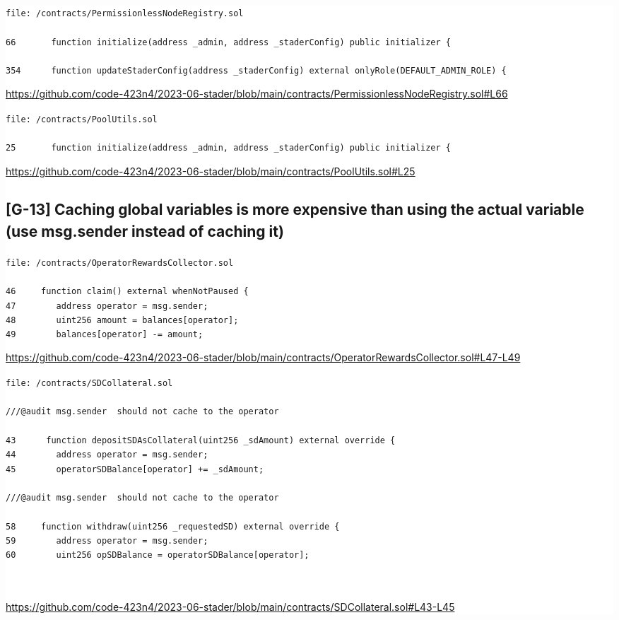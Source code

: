 ```solidity
file: /contracts/PermissionlessNodeRegistry.sol

66       function initialize(address _admin, address _staderConfig) public initializer {

354      function updateStaderConfig(address _staderConfig) external onlyRole(DEFAULT_ADMIN_ROLE) {

```
https://github.com/code-423n4/2023-06-stader/blob/main/contracts/PermissionlessNodeRegistry.sol#L66

```solidity
file: /contracts/PoolUtils.sol

25       function initialize(address _admin, address _staderConfig) public initializer {

```
https://github.com/code-423n4/2023-06-stader/blob/main/contracts/PoolUtils.sol#L25


## [G-13] Caching global variables is more expensive than using the actual variable (use msg.sender instead of caching it)

```solidity
file: /contracts/OperatorRewardsCollector.sol

46     function claim() external whenNotPaused {
47        address operator = msg.sender;
48        uint256 amount = balances[operator];
49        balances[operator] -= amount;  

```
https://github.com/code-423n4/2023-06-stader/blob/main/contracts/OperatorRewardsCollector.sol#L47-L49


```solidity
file: /contracts/SDCollateral.sol

///@audit msg.sender  should not cache to the operator

43      function depositSDAsCollateral(uint256 _sdAmount) external override {
44        address operator = msg.sender;
45        operatorSDBalance[operator] += _sdAmount;

///@audit msg.sender  should not cache to the operator

58     function withdraw(uint256 _requestedSD) external override {
59        address operator = msg.sender;
60        uint256 opSDBalance = operatorSDBalance[operator];



```
https://github.com/code-423n4/2023-06-stader/blob/main/contracts/SDCollateral.sol#L43-L45
